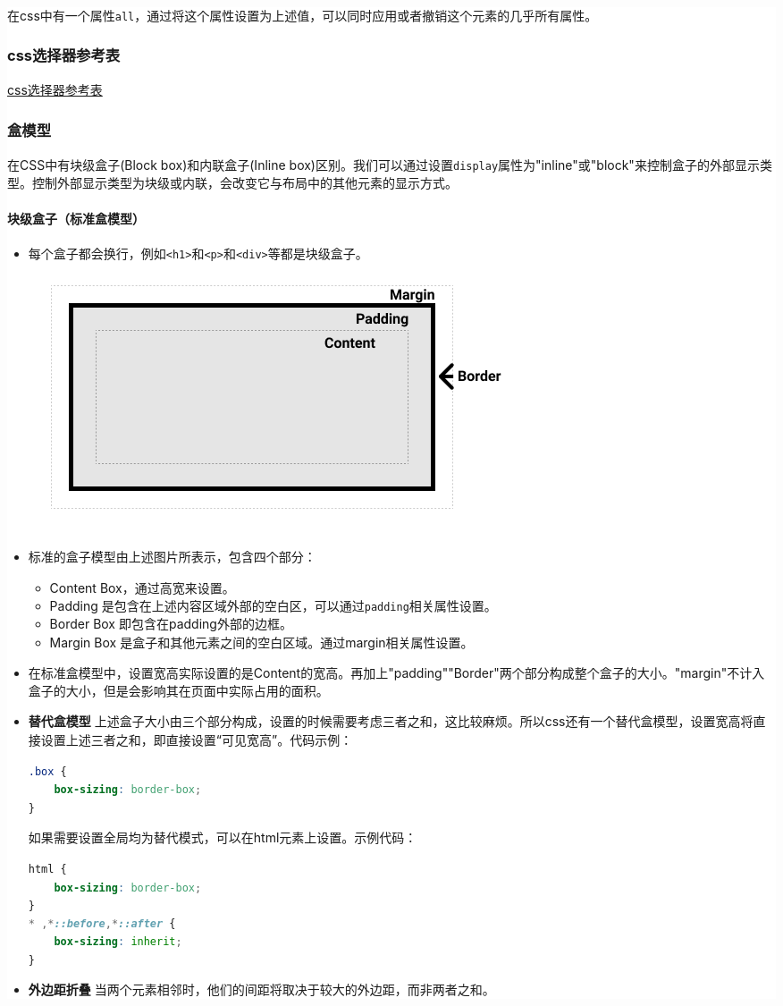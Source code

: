 在css中有一个属性`all`，通过将这个属性设置为上述值，可以同时应用或者撤销这个元素的几乎所有属性。

### css选择器参考表

[css选择器参考表](https://developer.mozilla.org/zh-CN/docs/Learn/CSS/Building_blocks/Selectors#%E9%80%89%E6%8B%A9%E5%99%A8%E5%8F%82%E8%80%83%E8%A1%A8)

### 盒模型

在CSS中有块级盒子(Block box)和内联盒子(Inline box)区别。我们可以通过设置`display`属性为"inline"或"block"来控制盒子的外部显示类型。控制外部显示类型为块级或内联，会改变它与布局中的其他元素的显示方式。

#### 块级盒子（标准盒模型）
* 每个盒子都会换行，例如`<h1>`和`<p>`和`<div>`等都是块级盒子。
![块级盒子模型](../../Assets/figure/box-model.png)

- 标准的盒子模型由上述图片所表示，包含四个部分：
    - Content Box，通过高宽来设置。
    - Padding 是包含在上述内容区域外部的空白区，可以通过`padding`相关属性设置。
    - Border Box 即包含在padding外部的边框。
    - Margin Box 是盒子和其他元素之间的空白区域。通过margin相关属性设置。

- 在标准盒模型中，设置宽高实际设置的是Content的宽高。再加上"padding""Border"两个部分构成整个盒子的大小。"margin"不计入盒子的大小，但是会影响其在页面中实际占用的面积。
- **替代盒模型** 上述盒子大小由三个部分构成，设置的时候需要考虑三者之和，这比较麻烦。所以css还有一个替代盒模型，设置宽高将直接设置上述三者之和，即直接设置“可见宽高”。代码示例：
    ```css
    .box {
        box-sizing: border-box;
    }
    ```
    如果需要设置全局均为替代模式，可以在html元素上设置。示例代码：
    ```css
    html {
        box-sizing: border-box;
    }
    * ,*::before,*::after {
        box-sizing: inherit;
    }
    ```
- **外边距折叠** 当两个元素相邻时，他们的间距将取决于较大的外边距，而非两者之和。
